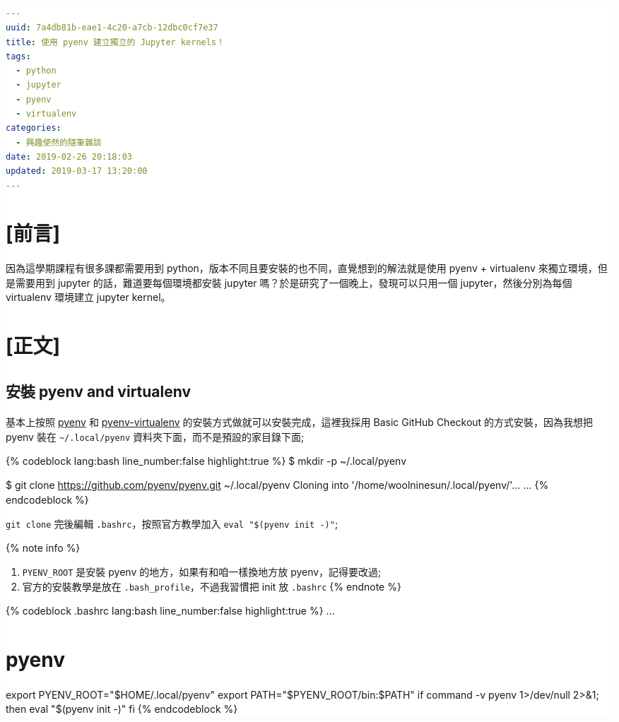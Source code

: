 ```yaml
---
uuid: 7a4db81b-eae1-4c20-a7cb-12dbc0cf7e37
title: 使用 pyenv 建立獨立的 Jupyter kernels！
tags: 
  - python
  - jupyter
  - pyenv
  - virtualenv
categories:
  - 興趣使然的隨筆雜談
date: 2019-02-26 20:18:03
updated: 2019-03-17 13:20:00
---
```

# [前言]

因為這學期課程有很多課都需要用到 python，版本不同且要安裝的也不同，直覺想到的解法就是使用 pyenv + virtualenv 來獨立環境，但是需要用到 jupyter 的話，難道要每個環境都安裝 jupyter 嗎？於是研究了一個晚上，發現可以只用一個 jupyter，然後分別為每個 virtualenv 環境建立 jupyter kernel。



# [正文]

## 安裝 pyenv and virtualenv

基本上按照 [pyenv](https://github.com/pyenv/pyenv#basic-github-checkout) 和 [pyenv-virtualenv](https://github.com/pyenv/pyenv-virtualenv#installation) 的安裝方式做就可以安裝完成，這裡我採用 Basic GitHub Checkout 的方式安裝，因為我想把 pyenv 裝在 `~/.local/pyenv` 資料夾下面，而不是預設的家目錄下面;

{% codeblock lang:bash line_number:false highlight:true %}
$ mkdir -p ~/.local/pyenv

$ git clone https://github.com/pyenv/pyenv.git ~/.local/pyenv
Cloning into '/home/woolninesun/.local/pyenv/'...
...
{% endcodeblock %}

`git clone` 完後編輯 `.bashrc`，按照官方教學加入 `eval "$(pyenv init -)"`;

{% note info %}
1. `PYENV_ROOT` 是安裝 pyenv 的地方，如果有和咱一樣換地方放 pyenv，記得要改過;
2. 官方的安裝教學是放在 `.bash_profile`，不過我習慣把 init 放 `.bashrc`
{% endnote %}

{% codeblock .bashrc lang:bash line_number:false highlight:true %}
...
# pyenv
export PYENV_ROOT="$HOME/.local/pyenv"
export PATH="$PYENV_ROOT/bin:$PATH"
if command -v pyenv 1>/dev/null 2>&1; then
    eval "$(pyenv init -)"
fi
{% endcodeblock %}
